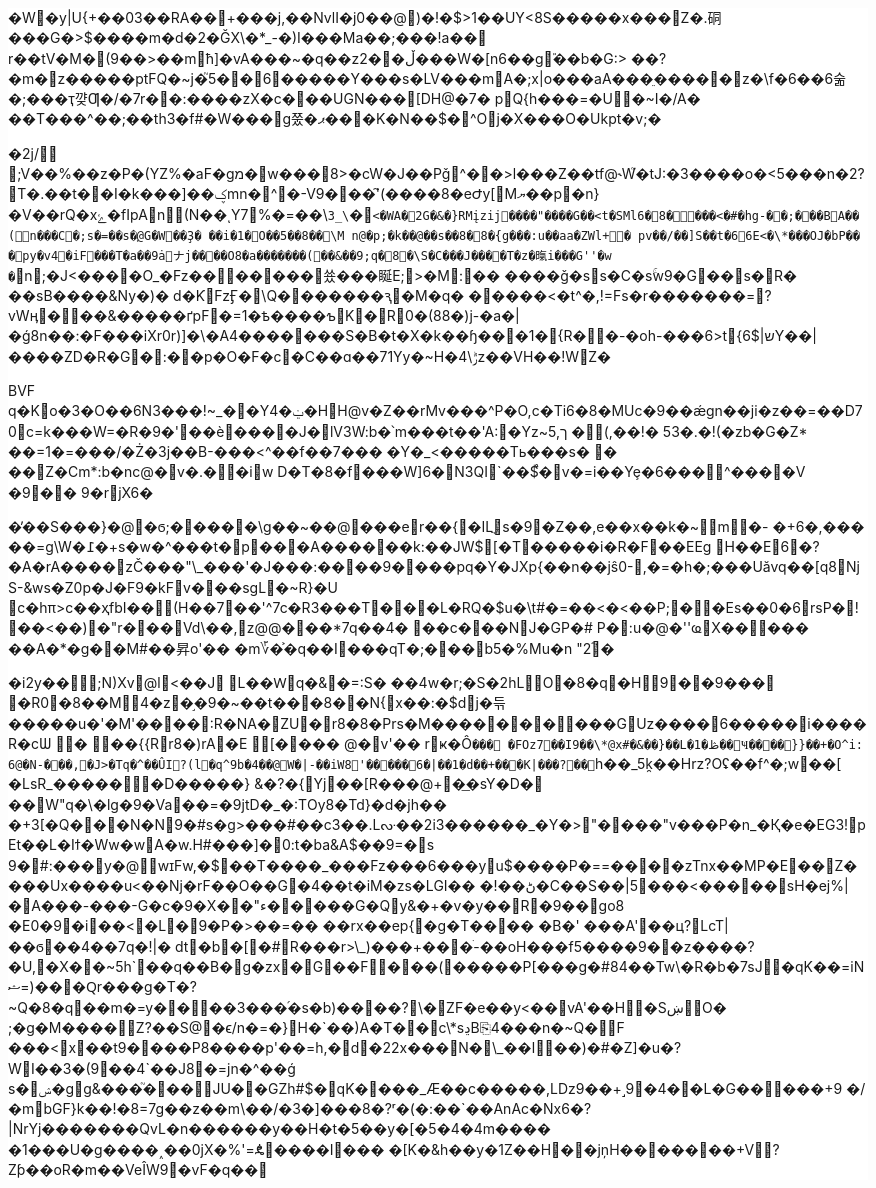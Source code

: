 �W �y|U{+��03��RA��+���j,��NvlI�j0��@)�!�$>1��UY<8S�����x���Z�.硐���G�>$����m�d�2�ĞX\�\*\_-�)I���Ma��;���!a��
r��tV�M�(9��>��mħ]�vA���~�q��zڵ��2���W�[n6��g֕��b�G:> ��?�m�z�����ptFQ�~j�֮5��6�����Y���s�LV���mA�;x|o���aA���ֵ�����z�\f�6��6숢�;���ҭ꺚Ƣ�/�7r��:����zX�c���UGN���[DH@�7�
pQ{h���=�U�~I�/A�
��T���^��;��th3�f#�W� ��g쭜�ޕ���K�N��$�^Oj� Χ���O�Ukpt�v;�
 
 �2j/ ;V��%��z�P�(YZ%�aF�gמ�w���8>�cW�J��Pǧ^��>l���Z��tf@˞W֮�tJ:�3����o�<5���n�2?
T�.��t��I�k���]��ؼmn�^�-V9���'҇(����8�eԺy[Mޔ��p�n}�V��rQ�xۓ�fIpAn(N��ͺY7%�=��\޸�`\_3<�WA�2G�&�}RMįzij����"����G��<t�SMl6�8����<�#�h g-��;���BA��(n���C�;s�=��s�֚@G�W��Ҙ�
��i�1�O��5��8��\M
n@�p;�k�� @��s��8�⬰8�{g���:u��aa�ZWl+� pv�� /��]S��t�66Е<�\*���OJ�bP� ��py�v4�iF���T�a��9ȧナj����O8�a��� ����(��&��9;q�8�\S�C���J����T� z�暣i���G''�w�`n;�J <����O\_�Fz��� ����쑜���䀽E;>�M:��
����ǧ�ss�C�sۚ w9�G��s�R�
��sB���� &Ny�)� d�ƘFzӺ�\Q������ �ԇ�M�q� �����<�t^�,!=Fs�r�������=?vWӊ���&�����ґpF�=1�ҍ� ���ƅK�R0�(88�)j-�a�|�ǵ8n� �:�F���iXr0r)]�\�A4�������S�B�t�X�k��ɧ���1�{R��-�oh-���6>t{ש|6$Y��|����ZD�R�G�:��p�O�F�c�C��ɑ��71Yy�~H�ݱ\4z��VH��\!WZ�
 
 BVF
q�Ko�3�O� �6N3���!~\_��Yݔ�4�HH@v�Z��rMv���^P�O,c�Ti6�8�MUc�9��ǽgn��ji�z��=��D70c=k���W=�R �9�'��ѐ����J�lV3W:b�՝m���t��'A:�Yz~5,ך
�(,��!� 53�.�!(�zb�G�Z\*
��=1�=���/�Ż�3j��B-���<^��f��7��� �Y�\_<�����Tь���s� � ��Z�Cm\*:b�nc@�v�.��iw D�T�8�f���W]6�N3QI`��$֩�򱗴 v�=i��Yȩ�6���^����V
�9�� 
9�rjX6�
 
 �̓��S���}�@�ϭ;�����\g�� ~��@���er��{�ILֲs�9�Z��,e��x��k�~m� - �+6�,���
��=g\W�߁�+s�w�^���t�p���A������k:��JW$[�T�����i�R�F��EEg H��E6�?�A�rA����zČ���"\_���'�J���:����9����pq�Y�JXp{��n��jŝ0-,�=�h�;���Uăvq��[q8Nj
S-&ws�Z0p�J�F9�kFv���sgL�~R}�U c�hπ>c��ҳfbI��(H��7��'^7c�R3���T���L�RQ�$u�\t#�=��<�<��P;��Es��0�6rsP�!��<��)�"r���Vd\��,z@@���\*7q��4� ��c���NJ�GP�# P�:u�@�''ҩX����� ��A�\*�g��M# ��昇o'�� �m؆ ��͐q��I ���qT�;���b5�%Mu�n "2ۘ�
 
 �i2y��;N)Xv@l<� �J L��Ԝq�&�=:S�
��4w�r;�S�2hLO�8�q�H9�\�9��� �R0�8��M 4�z�֣�9�~��t���8��N{x��:�$ dj �듞�����u�'�M'��� �:R�NA�ZU�r8�8�Prs�M����� �����GUz����6�����i����R�c Ѡ
�
��{{Rr8�)rA�E [����
@�v'��
rҝ�Ô`���
�FOz7�� I9��\*@x#�&��}��L�1�ڟ��Ҹ����}}��+�O^i:6@�N-���,�J>�Tq�^��ÛI?(l�q^9b�4��@W�|-��iW8'�����6�|��1�d��+���K|���?��`h��\_5k̯��Hrz?Oʢ��f^�;w��[
�LsR\_������D�����}
&�?�{Yjِ��[R���@+�͟�sY�D�
��W"q�\�lg�9�Va��=�9jtD�\_�:TѸ8�Td}�d�jh��
�+3[�Q���N�N9�#s�g>���#��c3��.Lᔞ��2i3������\_�Y�>"����"v���P�n\_�Қ�e�EG3!pEt��L�Iϯ�Ww�wA�w.H#���]�0:t�ba&A$��9=�s 9�#:���y�@wɪFw,�$��T����\_���Fz���6���yu$����P�==����zTnx��MP�E��Z����Ux����u<��Nj�rF��O��G�4��t�iМ�zs�LGI��
�!��ڻ�C��S��|5���<�����sH�ej%|�A���-���-G�c�9�X��"ء�����G�Qy&�+�v�y��R�9��go8 �E0�9�i��<�L�9�P� >��=��
��rx��ep{�g�T����
�B�' ���A'��ц?LcT|��ϭ��4��7q�!|� dt�b�[�#R���r>\_)���+���ׄ-��oH���f5����9��z����?�U,�X��~5h`��q��B�g�zx�G��F���(�����P[��� g�#84��Tw\�R�b�7sJ�qK��=iNޝ=)� ��Ԛr���g�T�?
~ Q�8�q��m�=y����3���֜�s�b)����?\�ZF�e��y<��vA'��H�SښO�
;�g�M����Z?��S@�ϵ/n�=�}H�`��)A�T��c\*sڍB⎘4���n�~Q� F ���<x��t9����P8����p'��=h,�d�22x��� N�\_��ا��)�#�Z]�u�?
WI��3�(9��4`��J8�=jn�^��ǵ
s�ݾ�gg&���֘���JU��GZh#$� qK���� \_Ӕ��c�����,LDz9��+˼9�4��L�G�����+9 �/� mbGF\}k��!�8=7g��z��m\��/�3�]���8� ?ʳ�(�:��`��AnAc�Nx6�?|NrYj�������QvL�n������y��H�t�5��y�[�5�4�4m���� 
�1���U�g����˰��0jX�%'=ꬌ ����I��� �[K�&h��y�1Z��H��jņH�������+V?Zƥ��oR�m��VeÎW9�vF�q��